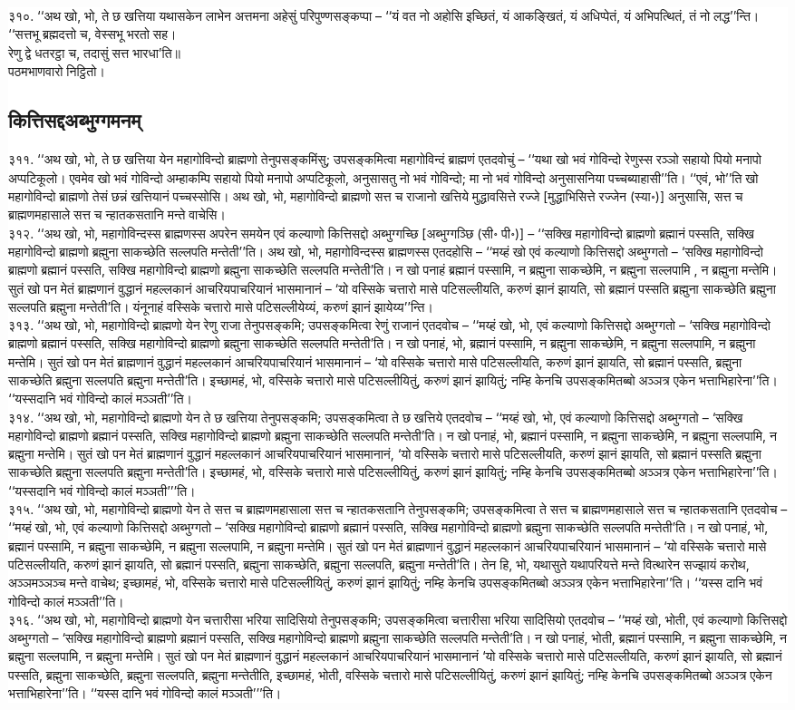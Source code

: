 ३१०. ‘‘अथ खो, भो, ते छ खत्तिया यथासकेन लाभेन अत्तमना अहेसुं परिपुण्णसङ्कप्पा – ‘‘यं वत नो अहोसि इच्छितं, यं आकङ्खितं, यं अधिप्पेतं, यं अभिपत्थितं, तं नो लद्ध’’न्ति।  
‘‘सत्तभू ब्रह्मदत्तो च, वेस्सभू भरतो सह।  
रेणु द्वे धतरट्ठा च, तदासुं सत्त भारधा’ति॥  
पठमभाणवारो निट्ठितो।  


## कित्तिसद्दअब्भुग्गमनम्

३११. ‘‘अथ खो, भो, ते छ खत्तिया येन महागोविन्दो ब्राह्मणो तेनुपसङ्कमिंसु; उपसङ्कमित्वा महागोविन्दं ब्राह्मणं एतदवोचुं – ‘‘यथा खो भवं गोविन्दो रेणुस्स रञ्ञो सहायो पियो मनापो अप्पटिकूलो। एवमेव खो भवं गोविन्दो अम्हाकम्पि सहायो पियो मनापो अप्पटिकूलो, अनुसासतु नो भवं गोविन्दो; मा नो भवं गोविन्दो अनुसासनिया पच्चब्याहासी’’ति। ‘‘एवं, भो’’ति खो महागोविन्दो ब्राह्मणो तेसं छन्नं खत्तियानं पच्चस्सोसि। अथ खो, भो, महागोविन्दो ब्राह्मणो सत्त च राजानो खत्तिये मुद्धावसित्ते रज्जे [मुद्धाभिसित्ते रज्जेन (स्या॰)] अनुसासि, सत्त च ब्राह्मणमहासाले सत्त च न्हातकसतानि मन्ते वाचेसि।  
३१२. ‘‘अथ खो, भो, महागोविन्दस्स ब्राह्मणस्स अपरेन समयेन एवं कल्याणो कित्तिसद्दो अब्भुग्गच्छि [अब्भुग्गञ्छि (सी॰ पी॰)] – ‘‘सक्खि महागोविन्दो ब्राह्मणो ब्रह्मानं पस्सति, सक्खि महागोविन्दो ब्राह्मणो ब्रह्मुना साकच्छेति सल्लपति मन्तेती’’ति। अथ खो, भो, महागोविन्दस्स ब्राह्मणस्स एतदहोसि – ‘‘मय्हं खो एवं कल्याणो कित्तिसद्दो अब्भुग्गतो – ‘सक्खि महागोविन्दो ब्राह्मणो ब्रह्मानं पस्सति, सक्खि महागोविन्दो ब्राह्मणो ब्रह्मुना साकच्छेति सल्लपति मन्तेती’ति। न खो पनाहं ब्रह्मानं पस्सामि, न ब्रह्मुना साकच्छेमि, न ब्रह्मुना सल्लपामि , न ब्रह्मुना मन्तेमि। सुतं खो पन मेतं ब्राह्मणानं वुद्धानं महल्लकानं आचरियपाचरियानं भासमानानं – ‘यो वस्सिके चत्तारो मासे पटिसल्लीयति, करुणं झानं झायति, सो ब्रह्मानं पस्सति ब्रह्मुना साकच्छेति ब्रह्मुना सल्लपति ब्रह्मुना मन्तेती’ति। यंनूनाहं वस्सिके चत्तारो मासे पटिसल्लीयेय्यं, करुणं झानं झायेय्य’’न्ति।  
३१३. ‘‘अथ खो, भो, महागोविन्दो ब्राह्मणो येन रेणु राजा तेनुपसङ्कमि; उपसङ्कमित्वा रेणुं राजानं एतदवोच – ‘‘मय्हं खो, भो, एवं कल्याणो कित्तिसद्दो अब्भुग्गतो – ‘सक्खि महागोविन्दो ब्राह्मणो ब्रह्मानं पस्सति, सक्खि महागोविन्दो ब्राह्मणो ब्रह्मुना साकच्छेति सल्लपति मन्तेती’ति। न खो पनाहं, भो, ब्रह्मानं पस्सामि, न ब्रह्मुना साकच्छेमि, न ब्रह्मुना सल्लपामि, न ब्रह्मुना मन्तेमि। सुतं खो पन मेतं ब्राह्मणानं वुद्धानं महल्लकानं आचरियपाचरियानं भासमानानं – ‘यो वस्सिके चत्तारो मासे पटिसल्लीयति, करुणं झानं झायति, सो ब्रह्मानं पस्सति, ब्रह्मुना साकच्छेति ब्रह्मुना सल्लपति ब्रह्मुना मन्तेती’ति। इच्छामहं, भो, वस्सिके चत्तारो मासे पटिसल्लीयितुं, करुणं झानं झायितुं; नम्हि केनचि उपसङ्कमितब्बो अञ्ञत्र एकेन भत्ताभिहारेना’’ति। ‘‘यस्सदानि भवं गोविन्दो कालं मञ्ञती’’ति।  
३१४. ‘‘अथ खो, भो, महागोविन्दो ब्राह्मणो येन ते छ खत्तिया तेनुपसङ्कमि; उपसङ्कमित्वा ते छ खत्तिये एतदवोच – ‘‘मय्हं खो, भो, एवं कल्याणो कित्तिसद्दो अब्भुग्गतो – ‘सक्खि महागोविन्दो ब्राह्मणो ब्रह्मानं पस्सति, सक्खि महागोविन्दो ब्राह्मणो ब्रह्मुना साकच्छेति सल्लपति मन्तेती’ति। न खो पनाहं, भो, ब्रह्मानं पस्सामि, न ब्रह्मुना साकच्छेमि, न ब्रह्मुना सल्लपामि, न ब्रह्मुना मन्तेमि। सुतं खो पन मेतं ब्राह्मणानं वुद्धानं महल्लकानं आचरियपाचरियानं भासमानानं, ‘यो वस्सिके चत्तारो मासे पटिसल्लीयति, करुणं झानं झायति, सो ब्रह्मानं पस्सति ब्रह्मुना साकच्छेति ब्रह्मुना सल्लपति ब्रह्मुना मन्तेती’ति। इच्छामहं, भो, वस्सिके चत्तारो मासे पटिसल्लीयितुं, करुणं झानं झायितुं; नम्हि केनचि उपसङ्कमितब्बो अञ्ञत्र एकेन भत्ताभिहारेना’’ति। ‘‘यस्सदानि भवं गोविन्दो कालं मञ्ञती’’’ति।  
३१५. ‘‘अथ खो, भो, महागोविन्दो ब्राह्मणो येन ते सत्त च ब्राह्मणमहासाला सत्त च न्हातकसतानि तेनुपसङ्कमि; उपसङ्कमित्वा ते सत्त च ब्राह्मणमहासाले सत्त च न्हातकसतानि एतदवोच – ‘‘मय्हं खो, भो, एवं कल्याणो कित्तिसद्दो अब्भुग्गतो – ‘सक्खि महागोविन्दो ब्राह्मणो ब्रह्मानं पस्सति, सक्खि महागोविन्दो ब्राह्मणो ब्रह्मुना साकच्छेति सल्लपति मन्तेती’ति। न खो पनाहं, भो, ब्रह्मानं पस्सामि, न ब्रह्मुना साकच्छेमि, न ब्रह्मुना सल्लपामि, न ब्रह्मुना मन्तेमि। सुतं खो पन मेतं ब्राह्मणानं वुद्धानं महल्लकानं आचरियपाचरियानं भासमानानं – ‘यो वस्सिके चत्तारो मासे पटिसल्लीयति, करुणं झानं झायति, सो ब्रह्मानं पस्सति, ब्रह्मुना साकच्छेति, ब्रह्मुना सल्लपति, ब्रह्मुना मन्तेती’ति। तेन हि, भो, यथासुते यथापरियत्ते मन्ते वित्थारेन सज्झायं करोथ, अञ्ञमञ्ञञ्च मन्ते वाचेथ; इच्छामहं, भो, वस्सिके चत्तारो मासे पटिसल्लीयितुं, करुणं झानं झायितुं; नम्हि केनचि उपसङ्कमितब्बो अञ्ञत्र एकेन भत्ताभिहारेना’’ति। ‘‘यस्स दानि भवं गोविन्दो कालं मञ्ञती’’ति।  
३१६. ‘‘अथ खो, भो, महागोविन्दो ब्राह्मणो येन चत्तारीसा भरिया सादिसियो तेनुपसङ्कमि; उपसङ्कमित्वा चत्तारीसा भरिया सादिसियो एतदवोच – ‘‘मय्हं खो, भोती, एवं कल्याणो कित्तिसद्दो अब्भुग्गतो – ‘सक्खि महागोविन्दो ब्राह्मणो ब्रह्मानं पस्सति, सक्खि महागोविन्दो ब्राह्मणो ब्रह्मुना साकच्छेति सल्लपति मन्तेती’ति। न खो पनाहं, भोती, ब्रह्मानं पस्सामि, न ब्रह्मुना साकच्छेमि, न ब्रह्मुना सल्लपामि, न ब्रह्मुना मन्तेमि। सुतं खो पन मेतं ब्राह्मणानं वुद्धानं महल्लकानं आचरियपाचरियानं भासमानानं ‘यो वस्सिके चत्तारो मासे पटिसल्लीयति, करुणं झानं झायति, सो ब्रह्मानं पस्सति, ब्रह्मुना साकच्छेति, ब्रह्मुना सल्लपति, ब्रह्मुना मन्तेतीति, इच्छामहं, भोती, वस्सिके चत्तारो मासे पटिसल्लीयितुं, करुणं झानं झायितुं; नम्हि केनचि उपसङ्कमितब्बो अञ्ञत्र एकेन भत्ताभिहारेना’’ति। ‘‘यस्स दानि भवं गोविन्दो कालं मञ्ञती’’’ति।  